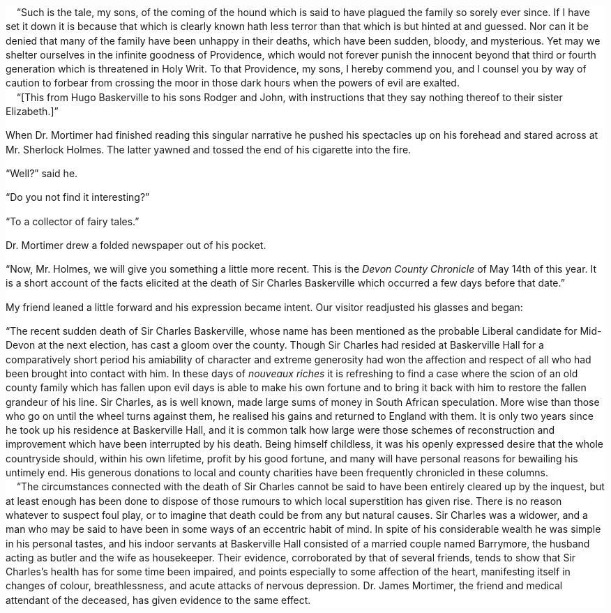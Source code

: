     “Such is the tale, my sons, of the coming of the hound which is said to have plagued the family so sorely ever since. If I have set it down it is because that which is clearly known hath less terror than that which is but hinted at and guessed. Nor can it be denied that many of the family have been unhappy in their deaths, which have been sudden, bloody, and mysterious. Yet may we shelter ourselves in the infinite goodness of Providence, which would not forever punish the innocent beyond that third or fourth generation which is threatened in Holy Writ. To that Providence, my sons, I hereby commend you, and I counsel you by way of caution to forbear from crossing the moor in those dark hours when the powers of evil are exalted.  
    “\[This from Hugo Baskerville to his sons Rodger and John, with instructions that they say nothing thereof to their sister Elizabeth.\]”

When Dr. Mortimer had finished reading this singular narrative he pushed his spectacles up on his forehead and stared across at Mr. Sherlock Holmes. The latter yawned and tossed the end of his cigarette into the fire.

“Well?” said he.

“Do you not find it interesting?”

“To a collector of fairy tales.”

Dr. Mortimer drew a folded newspaper out of his pocket.

“Now, Mr. Holmes, we will give you something a little more recent. This is the _Devon County Chronicle_ of May 14th of this year. It is a short account of the facts elicited at the death of Sir Charles Baskerville which occurred a few days before that date.”

My friend leaned a little forward and his expression became intent. Our visitor readjusted his glasses and began:

“The recent sudden death of Sir Charles Baskerville, whose name has been mentioned as the probable Liberal candidate for Mid-Devon at the next election, has cast a gloom over the county. Though Sir Charles had resided at Baskerville Hall for a comparatively short period his amiability of character and extreme generosity had won the affection and respect of all who had been brought into contact with him. In these days of _nouveaux riches_ it is refreshing to find a case where the scion of an old county family which has fallen upon evil days is able to make his own fortune and to bring it back with him to restore the fallen grandeur of his line. Sir Charles, as is well known, made large sums of money in South African speculation. More wise than those who go on until the wheel turns against them, he realised his gains and returned to England with them. It is only two years since he took up his residence at Baskerville Hall, and it is common talk how large were those schemes of reconstruction and improvement which have been interrupted by his death. Being himself childless, it was his openly expressed desire that the whole countryside should, within his own lifetime, profit by his good fortune, and many will have personal reasons for bewailing his untimely end. His generous donations to local and county charities have been frequently chronicled in these columns.  
    “The circumstances connected with the death of Sir Charles cannot be said to have been entirely cleared up by the inquest, but at least enough has been done to dispose of those rumours to which local superstition has given rise. There is no reason whatever to suspect foul play, or to imagine that death could be from any but natural causes. Sir Charles was a widower, and a man who may be said to have been in some ways of an eccentric habit of mind. In spite of his considerable wealth he was simple in his personal tastes, and his indoor servants at Baskerville Hall consisted of a married couple named Barrymore, the husband acting as butler and the wife as housekeeper. Their evidence, corroborated by that of several friends, tends to show that Sir Charles’s health has for some time been impaired, and points especially to some affection of the heart, manifesting itself in changes of colour, breathlessness, and acute attacks of nervous depression. Dr. James Mortimer, the friend and medical attendant of the deceased, has given evidence to the same effect.  